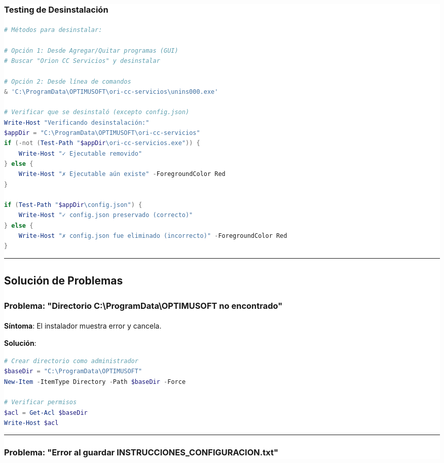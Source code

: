 ### Testing de Desinstalación

```powershell
# Métodos para desinstalar:

# Opción 1: Desde Agregar/Quitar programas (GUI)
# Buscar "Orion CC Servicios" y desinstalar

# Opción 2: Desde línea de comandos
& 'C:\ProgramData\OPTIMUSOFT\ori-cc-servicios\unins000.exe'

# Verificar que se desinstaló (excepto config.json)
Write-Host "Verificando desinstalación:"
$appDir = "C:\ProgramData\OPTIMUSOFT\ori-cc-servicios"
if (-not (Test-Path "$appDir\ori-cc-servicios.exe")) {
    Write-Host "✓ Ejecutable removido"
} else {
    Write-Host "✗ Ejecutable aún existe" -ForegroundColor Red
}

if (Test-Path "$appDir\config.json") {
    Write-Host "✓ config.json preservado (correcto)"
} else {
    Write-Host "✗ config.json fue eliminado (incorrecto)" -ForegroundColor Red
}
```

---

## Solución de Problemas

### Problema: "Directorio C:\ProgramData\OPTIMUSOFT no encontrado"

**Síntoma**: El instalador muestra error y cancela.

**Solución**:
```powershell
# Crear directorio como administrador
$baseDir = "C:\ProgramData\OPTIMUSOFT"
New-Item -ItemType Directory -Path $baseDir -Force

# Verificar permisos
$acl = Get-Acl $baseDir
Write-Host $acl
```

---

### Problema: "Error al guardar INSTRUCCIONES_CONFIGURACION.txt"
